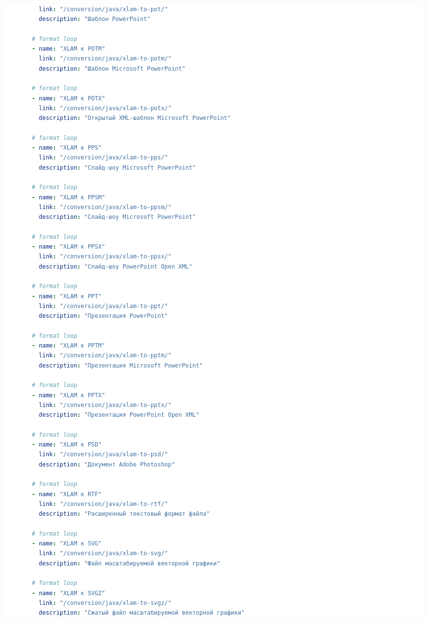 ```yaml
          link: "/conversion/java/xlam-to-pot/"
          description: "Шаблон PowerPoint"

        # format loop
        - name: "XLAM к POTM"
          link: "/conversion/java/xlam-to-potm/"
          description: "Шаблон Microsoft PowerPoint"

        # format loop
        - name: "XLAM к POTX"
          link: "/conversion/java/xlam-to-potx/"
          description: "Открытый XML-шаблон Microsoft PowerPoint"

        # format loop
        - name: "XLAM к PPS"
          link: "/conversion/java/xlam-to-pps/"
          description: "Слайд-шоу Microsoft PowerPoint"

        # format loop
        - name: "XLAM к PPSM"
          link: "/conversion/java/xlam-to-ppsm/"
          description: "Слайд-шоу Microsoft PowerPoint"

        # format loop
        - name: "XLAM к PPSX"
          link: "/conversion/java/xlam-to-ppsx/"
          description: "Слайд-шоу PowerPoint Open XML"

        # format loop
        - name: "XLAM к PPT"
          link: "/conversion/java/xlam-to-ppt/"
          description: "Презентация PowerPoint"

        # format loop
        - name: "XLAM к PPTM"
          link: "/conversion/java/xlam-to-pptm/"
          description: "Презентация Microsoft PowerPoint"

        # format loop
        - name: "XLAM к PPTX"
          link: "/conversion/java/xlam-to-pptx/"
          description: "Презентация PowerPoint Open XML"

        # format loop
        - name: "XLAM к PSD"
          link: "/conversion/java/xlam-to-psd/"
          description: "Документ Adobe Photoshop"

        # format loop
        - name: "XLAM к RTF"
          link: "/conversion/java/xlam-to-rtf/"
          description: "Расширенный текстовый формат файла"

        # format loop
        - name: "XLAM к SVG"
          link: "/conversion/java/xlam-to-svg/"
          description: "Файл масштабируемой векторной графики"

        # format loop
        - name: "XLAM к SVGZ"
          link: "/conversion/java/xlam-to-svgz/"
          description: "Сжатый файл масштабируемой векторной графики"

```